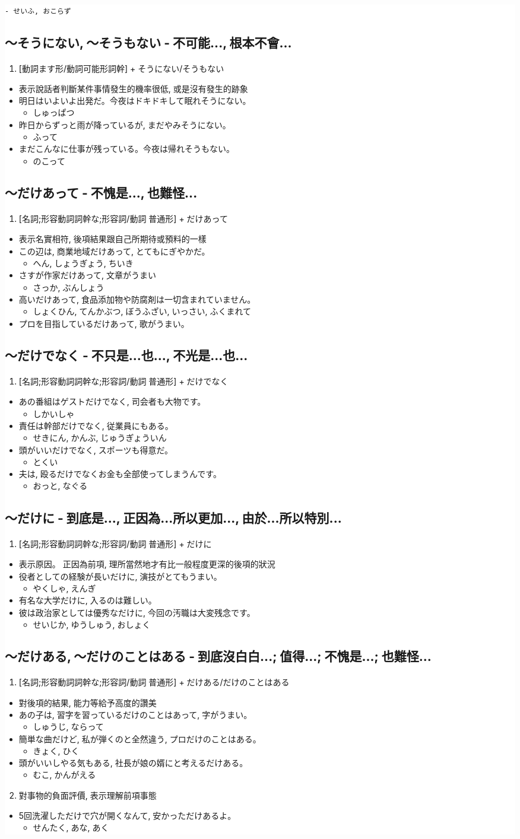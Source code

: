     - せいふ, おこらず

## ～そうにない, 〜そうもない - 不可能..., 根本不會...

1. [動詞ます形/動詞可能形詞幹] + そうにない/そうもない
  - 表示說話者判斷某件事情發生的機率很低, 或是沒有發生的跡象
  - 明日はいよいよ出発だ。今夜はドキドキして眠れそうにない。
    - しゅっぱつ
  - 昨日からずっと雨が降っているが, まだやみそうにない。
    - ふって
  - まだこんなに仕事が残っている。今夜は帰れそうもない。
    - のこって

## ～だけあって - 不愧是..., 也難怪...

1. [名詞;形容動詞詞幹な;形容詞/動詞 普通形] + だけあって
  - 表示名實相符, 後項結果跟自己所期待或預料的一樣
  - この辺は, 商業地域だけあって, とてもにぎやかだ。
    - へん, しょうぎょう, ちいき
  - さすが作家だけあって, 文章がうまい
    - さっか, ぶんしょう
  - 高いだけあって, 食品添加物や防腐剤は一切含まれていません。
    - しょくひん, てんかぶつ, ぼうふざい, いっさい, ふくまれて
  - プロを目指しているだけあって, 歌がうまい。

## 〜だけでなく - 不只是...也..., 不光是...也...

1. [名詞;形容動詞詞幹な;形容詞/動詞 普通形] + だけでなく
  - あの番組はゲストだけでなく, 司会者も大物です。
    - しかいしゃ
  - 責任は幹部だけでなく, 従業員にもある。
    - せきにん, かんぶ, じゅうぎょういん
  - 頭がいいだけでなく, スポーツも得意だ。
    - とくい
  - 夫は, 殴るだけでなくお金も全部使ってしまうんです。
    - おっと, なぐる

## 〜だけに - 到底是..., 正因為...所以更加..., 由於...所以特別...

1. [名詞;形容動詞詞幹な;形容詞/動詞 普通形] + だけに
  - 表示原因。 正因為前項, 理所當然地才有比一般程度更深的後項的狀況
  - 役者としての経験が長いだけに, 演技がとてもうまい。
    - やくしゃ, えんぎ
  - 有名な大学だけに, 入るのは難しい。
  - 彼は政治家としては優秀なだけに, 今回の汚職は大変残念です。
    - せいじか, ゆうしゅう, おしょく

## 〜だけある, 〜だけのことはある - 到底沒白白...; 值得...; 不愧是...; 也難怪...

1. [名詞;形容動詞詞幹な;形容詞/動詞 普通形] + だけある/だけのことはある
  - 對後項的結果, 能力等給予高度的讚美
  - あの子は, 習字を習っているだけのことはあって, 字がうまい。
    - しゅうじ, ならって
  - 簡単な曲だけど, 私が弾くのと全然違う, プロだけのことはある。
    - きょく, ひく
  - 頭がいいしやる気もある, 社長が娘の婿にと考えるだけある。
    - むこ, かんがえる
2. 對事物的負面評價, 表示理解前項事態
  - 5回洗濯しただけで穴が開くなんて, 安かっただけあるよ。
    - せんたく, あな, あく
